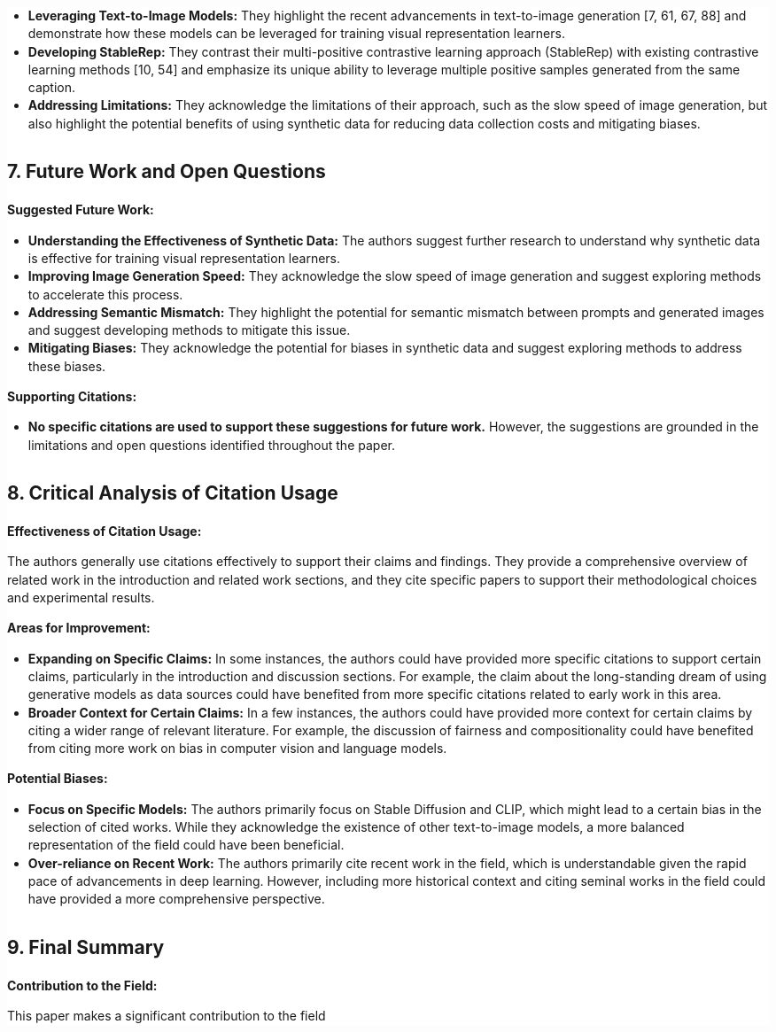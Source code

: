 - **Leveraging Text-to-Image Models:** They highlight the recent advancements in text-to-image generation [7, 61, 67, 88] and demonstrate how these models can be leveraged for training visual representation learners.
- **Developing StableRep:** They contrast their multi-positive contrastive learning approach (StableRep) with existing contrastive learning methods [10, 54] and emphasize its unique ability to leverage multiple positive samples generated from the same caption.
- **Addressing Limitations:** They acknowledge the limitations of their approach, such as the slow speed of image generation, but also highlight the potential benefits of using synthetic data for reducing data collection costs and mitigating biases.


## 7. Future Work and Open Questions

**Suggested Future Work:**

- **Understanding the Effectiveness of Synthetic Data:** The authors suggest further research to understand why synthetic data is effective for training visual representation learners.
- **Improving Image Generation Speed:** They acknowledge the slow speed of image generation and suggest exploring methods to accelerate this process.
- **Addressing Semantic Mismatch:** They highlight the potential for semantic mismatch between prompts and generated images and suggest developing methods to mitigate this issue.
- **Mitigating Biases:** They acknowledge the potential for biases in synthetic data and suggest exploring methods to address these biases.

**Supporting Citations:**

- **No specific citations are used to support these suggestions for future work.** However, the suggestions are grounded in the limitations and open questions identified throughout the paper.


## 8. Critical Analysis of Citation Usage

**Effectiveness of Citation Usage:**

The authors generally use citations effectively to support their claims and findings. They provide a comprehensive overview of related work in the introduction and related work sections, and they cite specific papers to support their methodological choices and experimental results.

**Areas for Improvement:**

- **Expanding on Specific Claims:** In some instances, the authors could have provided more specific citations to support certain claims, particularly in the introduction and discussion sections. For example, the claim about the long-standing dream of using generative models as data sources could have benefited from more specific citations related to early work in this area.
- **Broader Context for Certain Claims:** In a few instances, the authors could have provided more context for certain claims by citing a wider range of relevant literature. For example, the discussion of fairness and compositionality could have benefited from citing more work on bias in computer vision and language models.

**Potential Biases:**

- **Focus on Specific Models:** The authors primarily focus on Stable Diffusion and CLIP, which might lead to a certain bias in the selection of cited works. While they acknowledge the existence of other text-to-image models, a more balanced representation of the field could have been beneficial.
- **Over-reliance on Recent Work:** The authors primarily cite recent work in the field, which is understandable given the rapid pace of advancements in deep learning. However, including more historical context and citing seminal works in the field could have provided a more comprehensive perspective.


## 9. Final Summary

**Contribution to the Field:**

This paper makes a significant contribution to the field